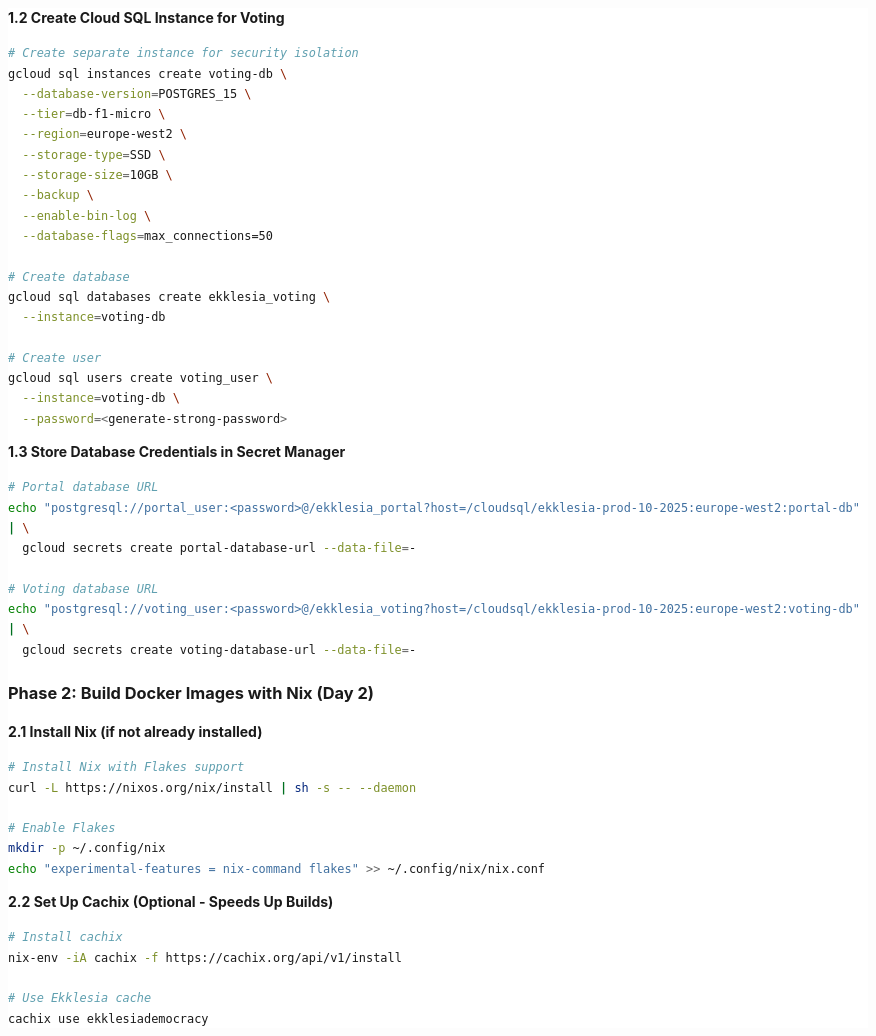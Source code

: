 **1.2 Create Cloud SQL Instance for Voting**
```bash
# Create separate instance for security isolation
gcloud sql instances create voting-db \
  --database-version=POSTGRES_15 \
  --tier=db-f1-micro \
  --region=europe-west2 \
  --storage-type=SSD \
  --storage-size=10GB \
  --backup \
  --enable-bin-log \
  --database-flags=max_connections=50

# Create database
gcloud sql databases create ekklesia_voting \
  --instance=voting-db

# Create user
gcloud sql users create voting_user \
  --instance=voting-db \
  --password=<generate-strong-password>
```

**1.3 Store Database Credentials in Secret Manager**
```bash
# Portal database URL
echo "postgresql://portal_user:<password>@/ekklesia_portal?host=/cloudsql/ekklesia-prod-10-2025:europe-west2:portal-db" | \
  gcloud secrets create portal-database-url --data-file=-

# Voting database URL
echo "postgresql://voting_user:<password>@/ekklesia_voting?host=/cloudsql/ekklesia-prod-10-2025:europe-west2:voting-db" | \
  gcloud secrets create voting-database-url --data-file=-
```

### Phase 2: Build Docker Images with Nix (Day 2)

**2.1 Install Nix (if not already installed)**
```bash
# Install Nix with Flakes support
curl -L https://nixos.org/nix/install | sh -s -- --daemon

# Enable Flakes
mkdir -p ~/.config/nix
echo "experimental-features = nix-command flakes" >> ~/.config/nix/nix.conf
```

**2.2 Set Up Cachix (Optional - Speeds Up Builds)**
```bash
# Install cachix
nix-env -iA cachix -f https://cachix.org/api/v1/install

# Use Ekklesia cache
cachix use ekklesiademocracy
```
